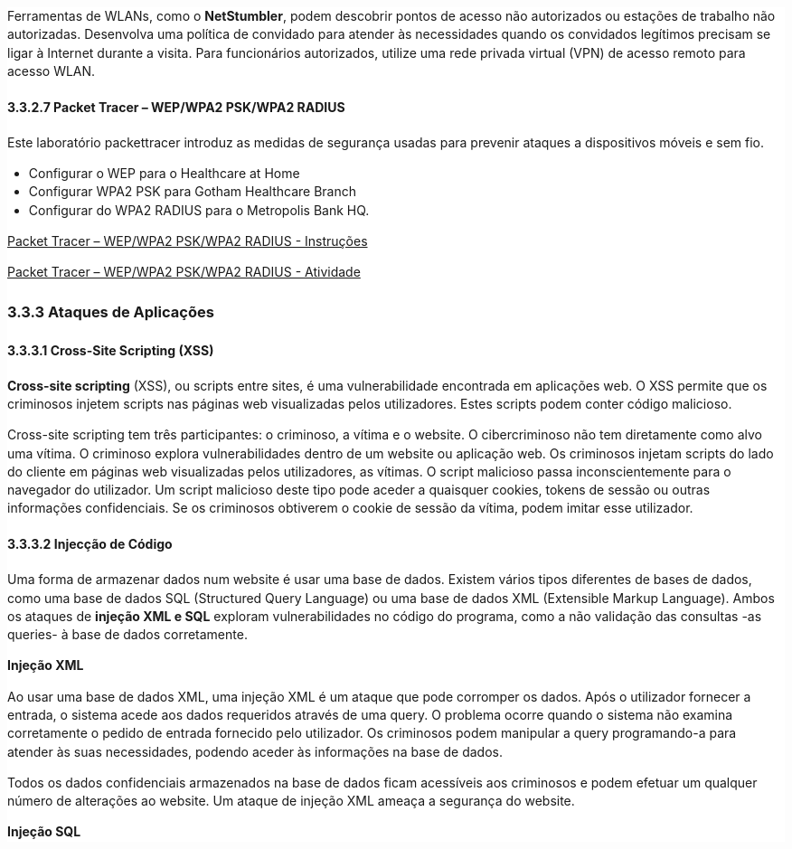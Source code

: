Ferramentas de WLANs, como o **NetStumbler**, podem descobrir pontos de acesso não autorizados ou estações de trabalho não autorizadas. Desenvolva uma política de convidado para atender às necessidades quando os convidados legítimos precisam se ligar à Internet durante a visita. Para funcionários autorizados, utilize uma rede privada virtual (VPN) de acesso remoto para acesso WLAN.

#### 3.3.2.7 Packet Tracer – WEP/WPA2 PSK/WPA2 RADIUS

Este laboratório packettracer introduz as medidas de segurança usadas para prevenir ataques a dispositivos móveis e sem fio.

- Configurar o WEP para o Healthcare at Home
- Configurar WPA2 PSK para Gotham Healthcare Branch
- Configurar do WPA2 RADIUS para o Metropolis Bank HQ.

[Packet Tracer – WEP/WPA2 PSK/WPA2 RADIUS - Instruções](https://contenthub.netacad.com/legacy/CyberEss/1.1/pp/course/files/3.3.2.7%20Packet%20Tracer%20-%20WEP%20WPA2%20PSK%20WPA2%20RADIUS.pdf)

[Packet Tracer – WEP/WPA2 PSK/WPA2 RADIUS - Atividade](https://contenthub.netacad.com/legacy/CyberEss/1.1/pp/course/files/3.3.2.7%20Packet%20Tracer%20-%20WEP%20WPA2%20PSK%20WPA2%20RADIUS.pka)

### 3.3.3 Ataques de Aplicações

#### 3.3.3.1 Cross-Site Scripting (XSS)

**Cross-site scripting** (XSS), ou scripts entre sites, é uma vulnerabilidade encontrada em aplicações web. O XSS permite que os criminosos injetem scripts nas páginas web visualizadas pelos utilizadores. Estes scripts podem conter código malicioso.

Cross-site scripting tem três participantes: o criminoso, a vítima e o website. O cibercriminoso não tem diretamente como alvo uma vítima. O criminoso explora vulnerabilidades dentro de um website ou aplicação web. Os criminosos injetam scripts do lado do cliente em páginas web visualizadas pelos utilizadores, as vítimas. O script malicioso passa inconscientemente para o navegador do utilizador. Um script malicioso deste tipo pode aceder a quaisquer cookies, tokens de sessão ou outras informações confidenciais. Se os criminosos obtiverem o cookie de sessão da vítima, podem imitar esse utilizador.

#### 3.3.3.2 Injecção de Código

Uma forma de armazenar dados num website é usar uma base de dados. Existem vários tipos diferentes de bases de dados, como uma base de dados SQL (Structured Query Language) ou uma base de dados XML (Extensible Markup Language). Ambos os ataques de **injeção XML e SQL** exploram vulnerabilidades no código do programa, como a não validação das consultas -as queries- à base de dados corretamente.

**Injeção XML**

Ao usar uma base de dados XML, uma injeção XML é um ataque que pode corromper os dados. Após o utilizador fornecer a entrada, o sistema acede aos dados requeridos através de uma query. O problema ocorre quando o sistema não examina corretamente o pedido de entrada fornecido pelo utilizador. Os criminosos podem manipular a query programando-a para atender às suas necessidades, podendo aceder às informações na base de dados.

Todos os dados confidenciais armazenados na base de dados ficam acessíveis aos criminosos e podem efetuar um qualquer número de alterações ao website. Um ataque de injeção XML ameaça a segurança do website.

**Injeção SQL**
